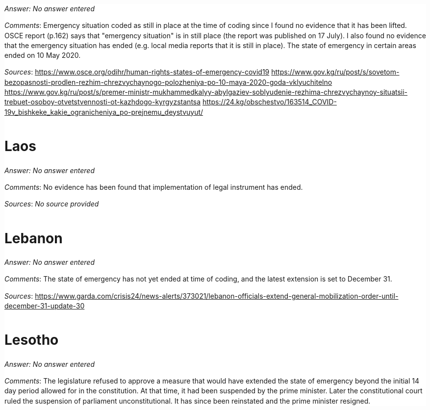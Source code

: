 *Answer:* *No answer entered* 

*Comments*:
 Emergency situation coded as still in place at the time of coding since I found no evidence that it has been lifted. OSCE report (p.162) says that "emergency situation" is in still place (the report was published on 17 July). I also found no evidence that the emergency situation has ended (e.g. local media reports that it is still in place). The state of emergency in certain areas ended on 10 May 2020. 

*Sources*:
 https://www.osce.org/odihr/human-rights-states-of-emergency-covid19
https://www.gov.kg/ru/post/s/sovetom-bezopasnosti-prodlen-rezhim-chrezvychaynogo-polozheniya-po-10-maya-2020-goda-vklyuchitelno
https://www.gov.kg/ru/post/s/premer-ministr-mukhammedkalyy-abylgaziev-soblyudenie-rezhima-chrezvychaynoy-situatsii-trebuet-osoboy-otvetstvennosti-ot-kazhdogo-kyrgyzstantsa
https://24.kg/obschestvo/163514_COVID-19v_bishkeke_kakie_ogranicheniya_po-prejnemu_deystvuyut/



# Laos 

*Answer:* *No answer entered* 

*Comments*:
 No evidence has been found that implementation of legal instrument has ended. 

*Sources*:
*No source provided*



# Lebanon 

*Answer:* *No answer entered* 

*Comments*:
 The state of emergency has not yet ended at time of coding, and the latest extension is set to December 31. 

*Sources*:
 https://www.garda.com/crisis24/news-alerts/373021/lebanon-officials-extend-general-mobilization-order-until-december-31-update-30



# Lesotho 

*Answer:* *No answer entered* 

*Comments*:
 The legislature refused to approve a measure that would have extended the state of emergency beyond the initial 14 day period allowed for in the constitution. At that time, it had been suspended by the prime minister. Later the constitutional court ruled the suspension of parliament unconstitutional. It has since been reinstated and the prime minister resigned.
